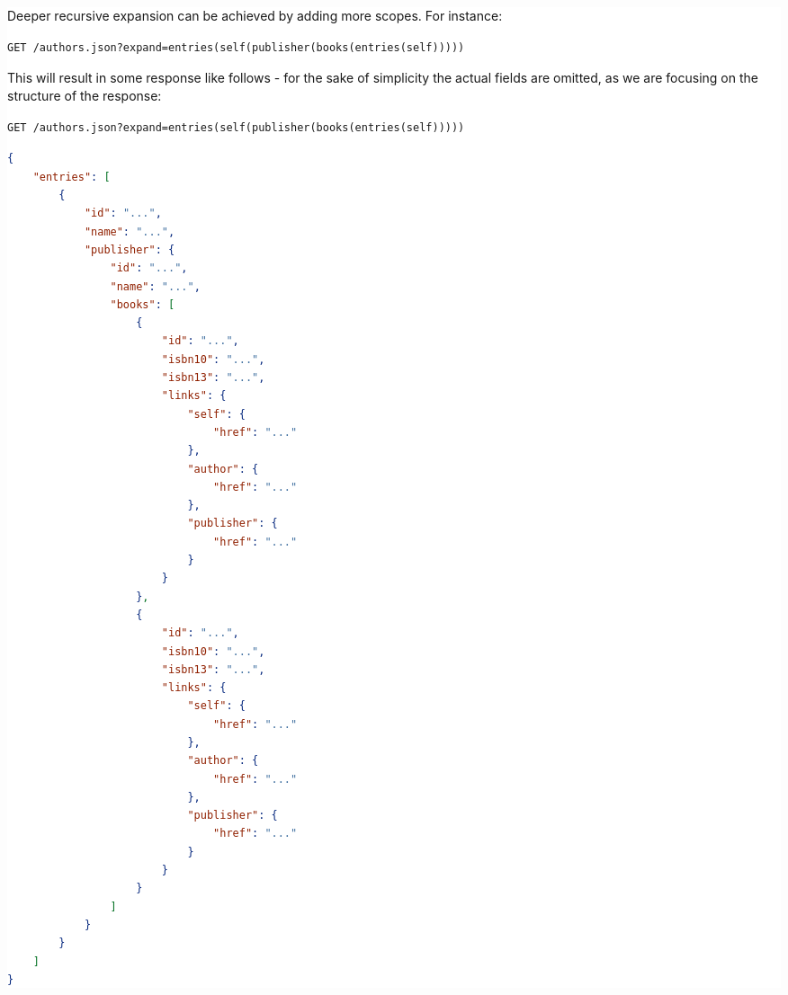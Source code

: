 Deeper recursive expansion can be achieved by adding more scopes. For instance:

    GET /authors.json?expand=entries(self(publisher(books(entries(self)))))

This will result in some response like follows - for the sake of simplicity the actual fields are omitted, as we are focusing on the structure of the response:

    GET /authors.json?expand=entries(self(publisher(books(entries(self)))))

```json
{
    "entries": [
        {
            "id": "...",
            "name": "...",
            "publisher": {
                "id": "...",
                "name": "...",
                "books": [
                    {
                        "id": "...",
                        "isbn10": "...",
                        "isbn13": "...",
                        "links": {
                            "self": {
                                "href": "..."
                            },
                            "author": {
                                "href": "..."
                            },
                            "publisher": {
                                "href": "..."
                            }
                        }
                    },
                    {
                        "id": "...",
                        "isbn10": "...",
                        "isbn13": "...",
                        "links": {
                            "self": {
                                "href": "..."
                            },
                            "author": {
                                "href": "..."
                            },
                            "publisher": {
                                "href": "..."
                            }
                        }
                    }
                ]
            }
        }
    ]
}
```
